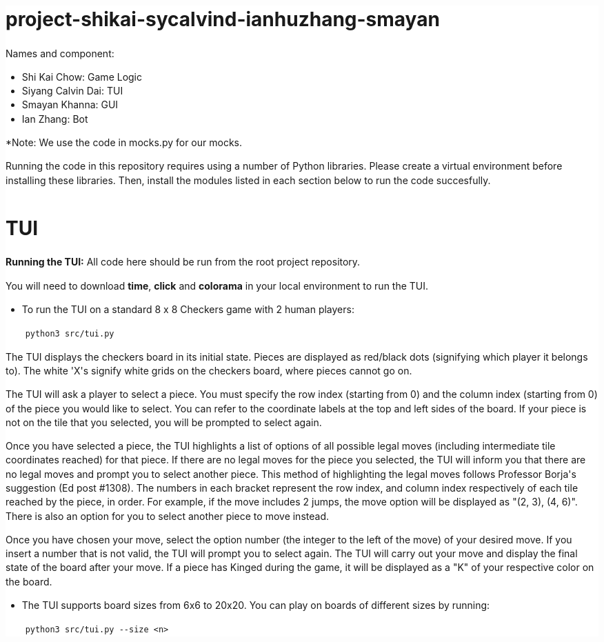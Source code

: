 # project-shikai-sycalvind-ianhuzhang-smayan
Names and component:
- Shi Kai Chow: Game Logic
- Siyang Calvin Dai: TUI
- Smayan Khanna: GUI
- Ian Zhang: Bot

*Note: We use the code in mocks.py for our mocks.

Running the code in this repository requires using a number of Python libraries. Please create a virtual environment before installing these libraries. Then, install the modules listed in each section below to run the code succesfully.

# TUI

**Running the TUI:**
All code here should be run from the root project repository.

You will need to download **time**, **click** and **colorama** in your local environment to run the TUI.

- To run the TUI on a standard 8 x 8 Checkers game with 2 human players:
```
    python3 src/tui.py
```

The TUI displays the checkers board in its initial state. Pieces are displayed as red/black dots (signifying which player it belongs to). The white 'X's signify white grids on the checkers board, where pieces cannot go on.

The TUI will ask a player to select a piece. You must specify the row index (starting from 0) and the column index (starting from 0) of the piece you would like to select. You can refer to the coordinate labels at the top and left sides of the board. If your piece is not on the tile that you selected, you will be prompted to select again.

Once you have selected a piece, the TUI highlights a list of options of all possible legal moves (including intermediate tile coordinates reached) for that piece. If there are no legal moves for the piece you selected, the TUI will inform you that there are no legal moves and prompt you to select another piece. This method of highlighting the legal moves follows Professor Borja's suggestion (Ed post #1308). The numbers in each bracket represent the row index, and column index respectively of each tile reached by the piece, in order. For example, if the move includes 2 jumps, the move option will be displayed as "(2, 3), (4, 6)". There is also an option for you to select another piece to move instead.

Once you have chosen your move, select the option number (the integer to the left of the move) of your desired move. If you insert a number that is not valid, the TUI will prompt you to select again. The TUI will carry out your move and display the final state of the board after your move. If a piece has Kinged during the game, it will be displayed as a "K" of your respective color on the board. 

- The TUI supports board sizes from 6x6 to 20x20. You can play on boards of different sizes by running: 
```
    python3 src/tui.py --size <n>
```
